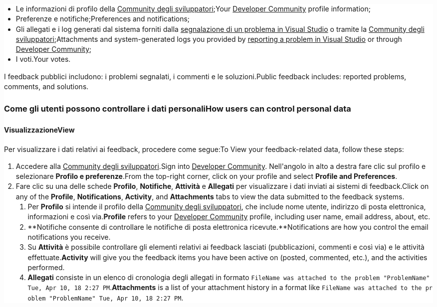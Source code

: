 - <span data-ttu-id="9cdb4-164">Le informazioni di profilo della [Community degli sviluppatori](https://developercommunity.visualstudio.com);</span><span class="sxs-lookup"><span data-stu-id="9cdb4-164">Your [Developer Community](https://developercommunity.visualstudio.com) profile information;</span></span>
- <span data-ttu-id="9cdb4-165">Preferenze e notifiche;</span><span class="sxs-lookup"><span data-stu-id="9cdb4-165">Preferences and notifications;</span></span>
- <span data-ttu-id="9cdb4-166">Gli allegati e i log generati dal sistema forniti dalla [segnalazione di un problema in Visual Studio](https://docs.microsoft.com/visualstudio/ide/how-to-report-a-problem-with-visual-studio-2017) o tramite la [Community degli sviluppatori](https://developercommunity.visualstudio.com);</span><span class="sxs-lookup"><span data-stu-id="9cdb4-166">Attachments and system-generated logs you provided by [reporting a problem in Visual Studio](https://docs.microsoft.com/visualstudio/ide/how-to-report-a-problem-with-visual-studio-2017) or through [Developer Community](https://developercommunity.visualstudio.com);</span></span>
- <span data-ttu-id="9cdb4-167">I voti.</span><span class="sxs-lookup"><span data-stu-id="9cdb4-167">Your votes.</span></span>

<span data-ttu-id="9cdb4-168">I feedback pubblici includono: i problemi segnalati, i commenti e le soluzioni.</span><span class="sxs-lookup"><span data-stu-id="9cdb4-168">Public feedback includes: reported problems, comments, and solutions.</span></span>

### <a name="how-users-can-control-personal-data"></a><span data-ttu-id="9cdb4-169">Come gli utenti possono controllare i dati personali</span><span class="sxs-lookup"><span data-stu-id="9cdb4-169">How users can control personal data</span></span>

#### <a name="view"></a><span data-ttu-id="9cdb4-170">Visualizzazione</span><span class="sxs-lookup"><span data-stu-id="9cdb4-170">View</span></span>

<span data-ttu-id="9cdb4-171">Per visualizzare i dati relativi ai feedback, procedere come segue:</span><span class="sxs-lookup"><span data-stu-id="9cdb4-171">To View your feedback-related data, follow these steps:</span></span>

1. <span data-ttu-id="9cdb4-172">Accedere alla [Community degli sviluppatori](https://developercommunity.visualstudio.com).</span><span class="sxs-lookup"><span data-stu-id="9cdb4-172">Sign into [Developer Community](https://developercommunity.visualstudio.com).</span></span> <span data-ttu-id="9cdb4-173">Nell'angolo in alto a destra fare clic sul profilo e selezionare **Profilo e preferenze**.</span><span class="sxs-lookup"><span data-stu-id="9cdb4-173">From the top-right corner, click on your profile and select **Profile and Preferences**.</span></span>
2. <span data-ttu-id="9cdb4-174">Fare clic su una delle schede **Profilo**, **Notifiche**, **Attività** e **Allegati** per visualizzare i dati inviati ai sistemi di feedback.</span><span class="sxs-lookup"><span data-stu-id="9cdb4-174">Click on any of the **Profile**, **Notifications**, **Activity**, and **Attachments** tabs to view the data submitted to the feedback systems.</span></span>
   1. <span data-ttu-id="9cdb4-175">Per **Profilo** si intende il profilo della [Community degli sviluppatori](https://developercommunity.visualstudio.com), che include nome utente, indirizzo di posta elettronica, informazioni e così via.</span><span class="sxs-lookup"><span data-stu-id="9cdb4-175">**Profile** refers to your [Developer Community](https://developercommunity.visualstudio.com) profile, including user name, email address, about, etc.</span></span>
   2. <span data-ttu-id="9cdb4-176">\*\*Notifiche consente di controllare le notifiche di posta elettronica ricevute.</span><span class="sxs-lookup"><span data-stu-id="9cdb4-176">\*\*Notifications are how you control the email notifications you receive.</span></span>
   3. <span data-ttu-id="9cdb4-177">Su **Attività** è possibile controllare gli elementi relativi ai feedback lasciati (pubblicazioni, commenti e così via) e le attività effettuate.</span><span class="sxs-lookup"><span data-stu-id="9cdb4-177">**Activity** will give you the feedback items you have been active on (posted, commented, etc.), and the activities performed.</span></span>
   4. <span data-ttu-id="9cdb4-178">**Allegati** consiste in un elenco di cronologia degli allegati in formato `FileName was attached to the problem "ProblemName" Tue, Apr 10, 18 2:27 PM`.</span><span class="sxs-lookup"><span data-stu-id="9cdb4-178">**Attachments** is a list of your attachment history in a format like `FileName was attached to the problem "ProblemName" Tue, Apr 10, 18 2:27 PM`.</span></span>
